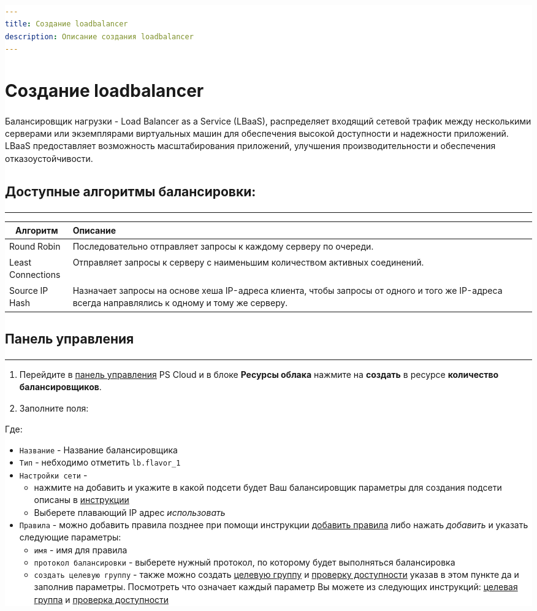 ```yaml
---
title: Создание loadbalancer
description: Описание создания loadbalancer
---
```


# Создание loadbalancer

Балансировщик нагрузки - Load Balancer as a Service (LBaaS), распределяет входящий сетевой трафик между несколькими серверами или экземплярами виртуальных машин для обеспечения высокой доступности и надежности приложений. LBaaS предоставляет возможность масштабирования приложений, улучшения производительности и обеспечения отказоустойчивости.

## Доступные алгоритмы балансировки:

---

| Алгоритм          | Описание                                                                                                                                        |
| ----------------- | :---------------------------------------------------------------------------------------------------------------------------------------------- |
| Round Robin       | Последовательно отправляет запросы к каждому серверу по очереди.                                                                                |
| Least Connections | Отправляет запросы к серверу с наименьшим количеством активных соединений.                                                                      |
| Source IP Hash    | Назначает запросы на основе хеша IP-адреса клиента, чтобы запросы от одного и того же IP-адреса всегда направлялись к одному и тому же серверу. |

## Панель управления

---

1. Перейдите в [панель управления](https://auth.ps.kz/?required_keys=uid&redirect_uri=https://console.ps.kz/account) PS Cloud и в блоке **Ресурсы облака** нажмите на **создать** в ресурсе **количество балансировщиков**.

2. Заполните поля:

Где:

- `Название` - Название балансировщика
- `Тип` - небходимо отметить `lb.flavor_1`
- `Настройки сети` -
  - нажмите на добавить и укажите в какой подсети будет Ваш балансировщик
    параметры для создания подсети описаны в [инструкции](/)
  - Выберете плавающий IP адрес _использовать_
- `Правила` - можно добавить правила позднее при помощи инструкции [добавить правила](/) либо нажать _добавить_ и указать следующие параметры:
  - `имя` - имя для правила
  - `протокол балансировки` - выберете нужный протокол, по которому будет выполняться балансировка
  - `создать целевую группу` - также можно создать [целевую группу](/) и [проверку доступности](/) указав в этом пункте да и заполнив параметры. Посмотреть что означает каждый параметр Вы можете из следующих инструкций: [целевая группа](/) и [проверка доступности](/)
